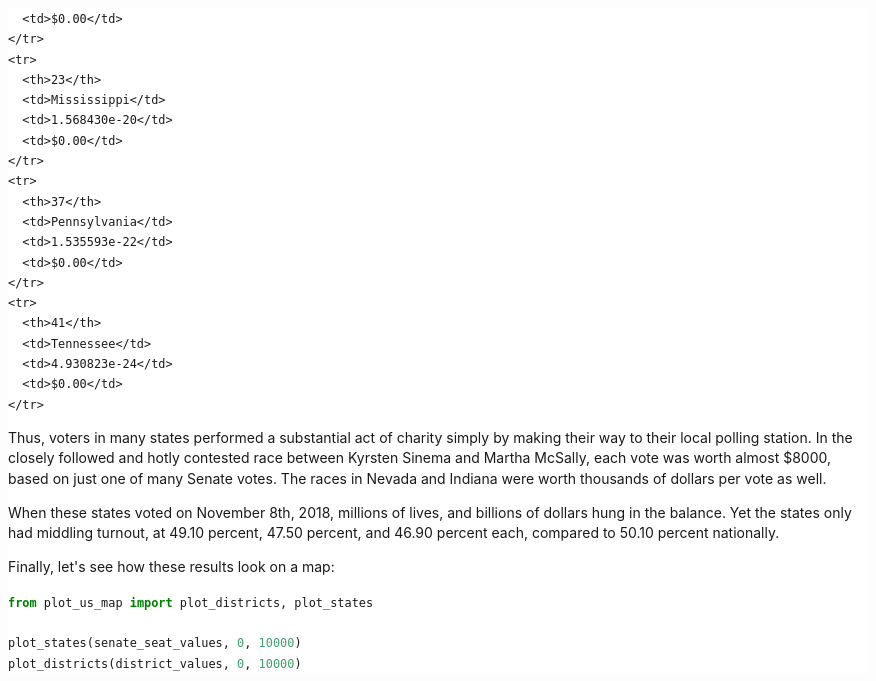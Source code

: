       <td>$0.00</td>
    </tr>
    <tr>
      <th>23</th>
      <td>Mississippi</td>
      <td>1.568430e-20</td>
      <td>$0.00</td>
    </tr>
    <tr>
      <th>37</th>
      <td>Pennsylvania</td>
      <td>1.535593e-22</td>
      <td>$0.00</td>
    </tr>
    <tr>
      <th>41</th>
      <td>Tennessee</td>
      <td>4.930823e-24</td>
      <td>$0.00</td>
    </tr>
  </tbody>
</table>
</div>


Thus, voters in many states performed a substantial act of charity simply by making their way to their local polling station. In the closely followed and hotly contested race between Kyrsten Sinema and Martha McSally, each vote was worth almost $8000, based on just one of many Senate votes. The races in Nevada and Indiana were worth thousands of dollars per vote as well.

When these states voted on November 8th, 2018, millions of lives, and billions of dollars hung in the balance. Yet the states only had middling turnout, at 49.10 percent, 47.50 percent, and 46.90 percent each, compared to 50.10 percent nationally.

Finally, let's see how these results look on a map:

```python
from plot_us_map import plot_districts, plot_states

plot_states(senate_seat_values, 0, 10000)
plot_districts(district_values, 0, 10000)

```

